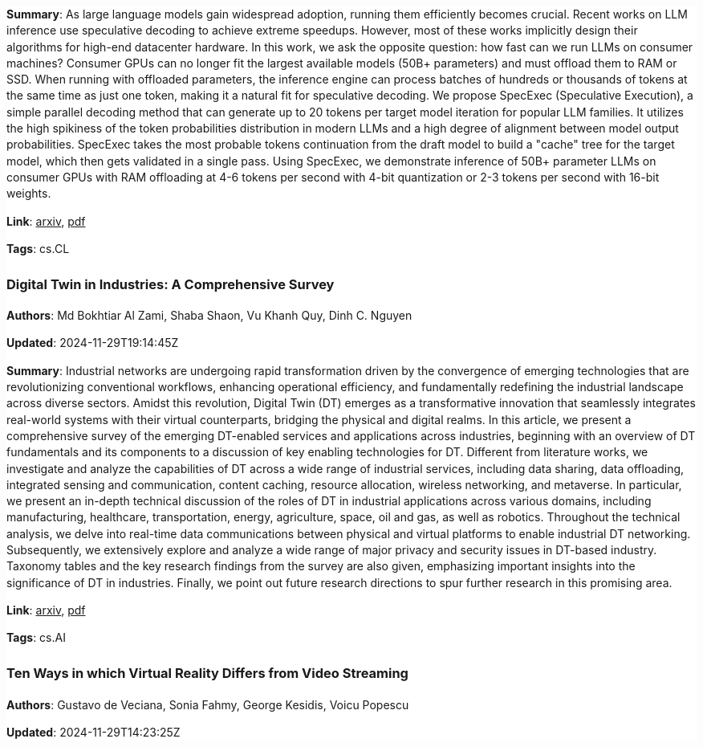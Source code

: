 **Summary**: As large language models gain widespread adoption, running them efficiently becomes crucial. Recent works on LLM inference use speculative decoding to achieve extreme speedups. However, most of these works implicitly design their algorithms for high-end datacenter hardware. In this work, we ask the opposite question: how fast can we run LLMs on consumer machines? Consumer GPUs can no longer fit the largest available models (50B+ parameters) and must offload them to RAM or SSD. When running with offloaded parameters, the inference engine can process batches of hundreds or thousands of tokens at the same time as just one token, making it a natural fit for speculative decoding. We propose SpecExec (Speculative Execution), a simple parallel decoding method that can generate up to 20 tokens per target model iteration for popular LLM families. It utilizes the high spikiness of the token probabilities distribution in modern LLMs and a high degree of alignment between model output probabilities. SpecExec takes the most probable tokens continuation from the draft model to build a "cache" tree for the target model, which then gets validated in a single pass. Using SpecExec, we demonstrate inference of 50B+ parameter LLMs on consumer GPUs with RAM offloading at 4-6 tokens per second with 4-bit quantization or 2-3 tokens per second with 16-bit weights.

**Link**: [arxiv](http://arxiv.org/abs/2406.02532v3),  [pdf](http://arxiv.org/pdf/2406.02532v3)

**Tags**: cs.CL 



### Digital Twin in Industries: A Comprehensive Survey
**Authors**: Md Bokhtiar Al Zami, Shaba Shaon, Vu Khanh Quy, Dinh C. Nguyen

**Updated**: 2024-11-29T19:14:45Z

**Summary**: Industrial networks are undergoing rapid transformation driven by the convergence of emerging technologies that are revolutionizing conventional workflows, enhancing operational efficiency, and fundamentally redefining the industrial landscape across diverse sectors. Amidst this revolution, Digital Twin (DT) emerges as a transformative innovation that seamlessly integrates real-world systems with their virtual counterparts, bridging the physical and digital realms. In this article, we present a comprehensive survey of the emerging DT-enabled services and applications across industries, beginning with an overview of DT fundamentals and its components to a discussion of key enabling technologies for DT. Different from literature works, we investigate and analyze the capabilities of DT across a wide range of industrial services, including data sharing, data offloading, integrated sensing and communication, content caching, resource allocation, wireless networking, and metaverse. In particular, we present an in-depth technical discussion of the roles of DT in industrial applications across various domains, including manufacturing, healthcare, transportation, energy, agriculture, space, oil and gas, as well as robotics. Throughout the technical analysis, we delve into real-time data communications between physical and virtual platforms to enable industrial DT networking. Subsequently, we extensively explore and analyze a wide range of major privacy and security issues in DT-based industry. Taxonomy tables and the key research findings from the survey are also given, emphasizing important insights into the significance of DT in industries. Finally, we point out future research directions to spur further research in this promising area.

**Link**: [arxiv](http://arxiv.org/abs/2412.00209v1),  [pdf](http://arxiv.org/pdf/2412.00209v1)

**Tags**: cs.AI 



### Ten Ways in which Virtual Reality Differs from Video Streaming
**Authors**: Gustavo de Veciana, Sonia Fahmy, George Kesidis, Voicu Popescu

**Updated**: 2024-11-29T14:23:25Z
